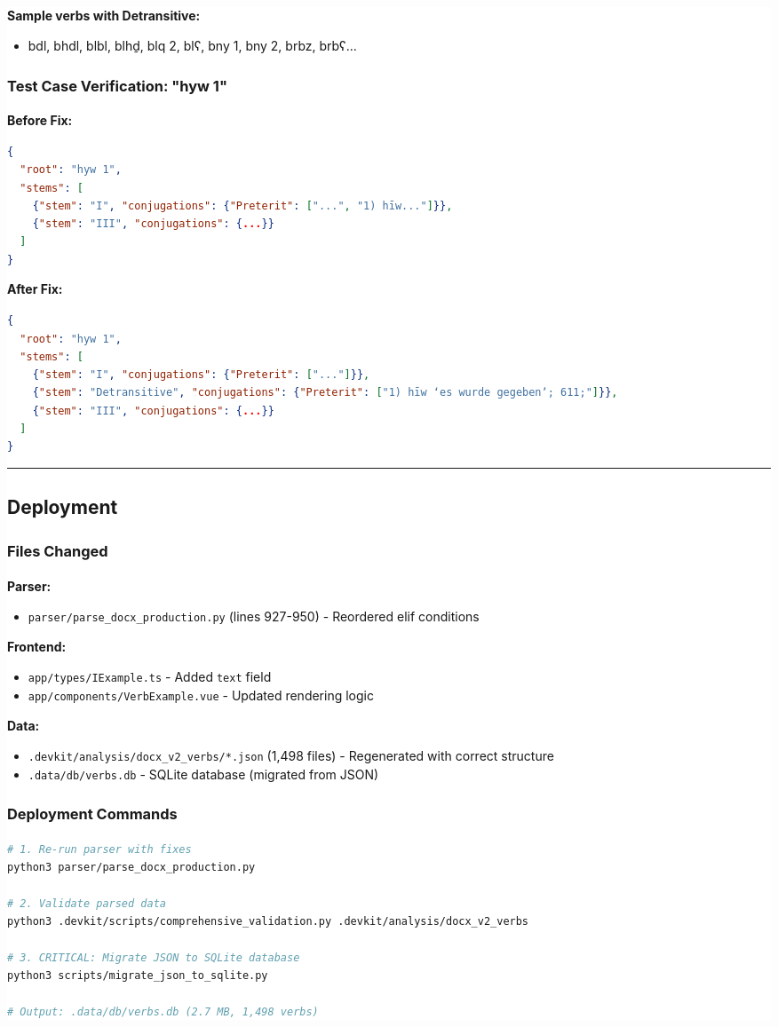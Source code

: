 **Sample verbs with Detransitive:**
- bdl, bhdl, blbl, blhḏ, blq 2, blʕ, bny 1, bny 2, brbz, brbʕ...

### Test Case Verification: "hyw 1"

**Before Fix:**
```json
{
  "root": "hyw 1",
  "stems": [
    {"stem": "I", "conjugations": {"Preterit": ["...", "1) hīw..."]}},
    {"stem": "III", "conjugations": {...}}
  ]
}
```

**After Fix:**
```json
{
  "root": "hyw 1",
  "stems": [
    {"stem": "I", "conjugations": {"Preterit": ["..."]}},
    {"stem": "Detransitive", "conjugations": {"Preterit": ["1) hīw ʻes wurde gegebenʼ; 611;"]}},
    {"stem": "III", "conjugations": {...}}
  ]
}
```

---

## Deployment

### Files Changed

**Parser:**
- `parser/parse_docx_production.py` (lines 927-950) - Reordered elif conditions

**Frontend:**
- `app/types/IExample.ts` - Added `text` field
- `app/components/VerbExample.vue` - Updated rendering logic

**Data:**
- `.devkit/analysis/docx_v2_verbs/*.json` (1,498 files) - Regenerated with correct structure
- `.data/db/verbs.db` - SQLite database (migrated from JSON)

### Deployment Commands

```bash
# 1. Re-run parser with fixes
python3 parser/parse_docx_production.py

# 2. Validate parsed data
python3 .devkit/scripts/comprehensive_validation.py .devkit/analysis/docx_v2_verbs

# 3. CRITICAL: Migrate JSON to SQLite database
python3 scripts/migrate_json_to_sqlite.py

# Output: .data/db/verbs.db (2.7 MB, 1,498 verbs)
```
